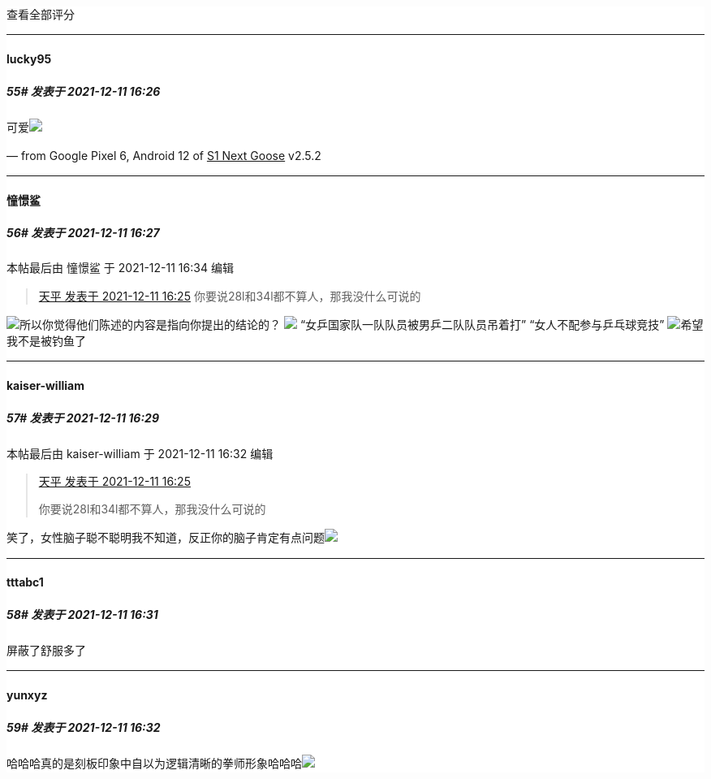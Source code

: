 查看全部评分

*****

####  lucky95  
##### 55#       发表于 2021-12-11 16:26

可爱<img src="https://static.saraba1st.com/image/smiley/face2017/033.png" referrerpolicy="no-referrer">

— from Google Pixel 6, Android 12 of [S1 Next Goose](https://pan.baidu.com/s/1mi43uRm) v2.5.2

*****

####  憧憬鲨  
##### 56#       发表于 2021-12-11 16:27

 本帖最后由 憧憬鲨 于 2021-12-11 16:34 编辑 
<blockquote><a href="httphttps://bbs.saraba1st.com/2b/forum.php?mod=redirect&amp;goto=findpost&amp;pid=53893125&amp;ptid=2041907" target="_blank">天平 发表于 2021-12-11 16:25</a>
你要说28l和34l都不算人，那我没什么可说的</blockquote>
<img src="https://static.saraba1st.com/image/smiley/face2017/002.png" referrerpolicy="no-referrer">所以你觉得他们陈述的内容是指向你提出的结论的？

<img src="https://static.saraba1st.com/image/smiley/face2017/001.png" referrerpolicy="no-referrer">
“女乒国家队一队队员被男乒二队队员吊着打”
“女人不配参与乒乓球竞技”
<img src="https://static.saraba1st.com/image/smiley/face2017/001.png" referrerpolicy="no-referrer">希望我不是被钓鱼了

*****

####  kaiser-william  
##### 57#       发表于 2021-12-11 16:29

 本帖最后由 kaiser-william 于 2021-12-11 16:32 编辑 
<blockquote><a href="httphttps://bbs.saraba1st.com/2b/forum.php?mod=redirect&amp;goto=findpost&amp;pid=53893125&amp;ptid=2041907" target="_blank">天平 发表于 2021-12-11 16:25</a>

你要说28l和34l都不算人，那我没什么可说的</blockquote>
笑了，女性脑子聪不聪明我不知道，反正你的脑子肯定有点问题<img src="https://static.saraba1st.com/image/smiley/face2017/067.png" referrerpolicy="no-referrer">

*****

####  tttabc1  
##### 58#       发表于 2021-12-11 16:31

屏蔽了舒服多了

*****

####  yunxyz  
##### 59#       发表于 2021-12-11 16:32

哈哈哈真的是刻板印象中自以为逻辑清晰的拳师形象哈哈哈<img src="https://static.saraba1st.com/image/smiley/face2017/066.png" referrerpolicy="no-referrer">
